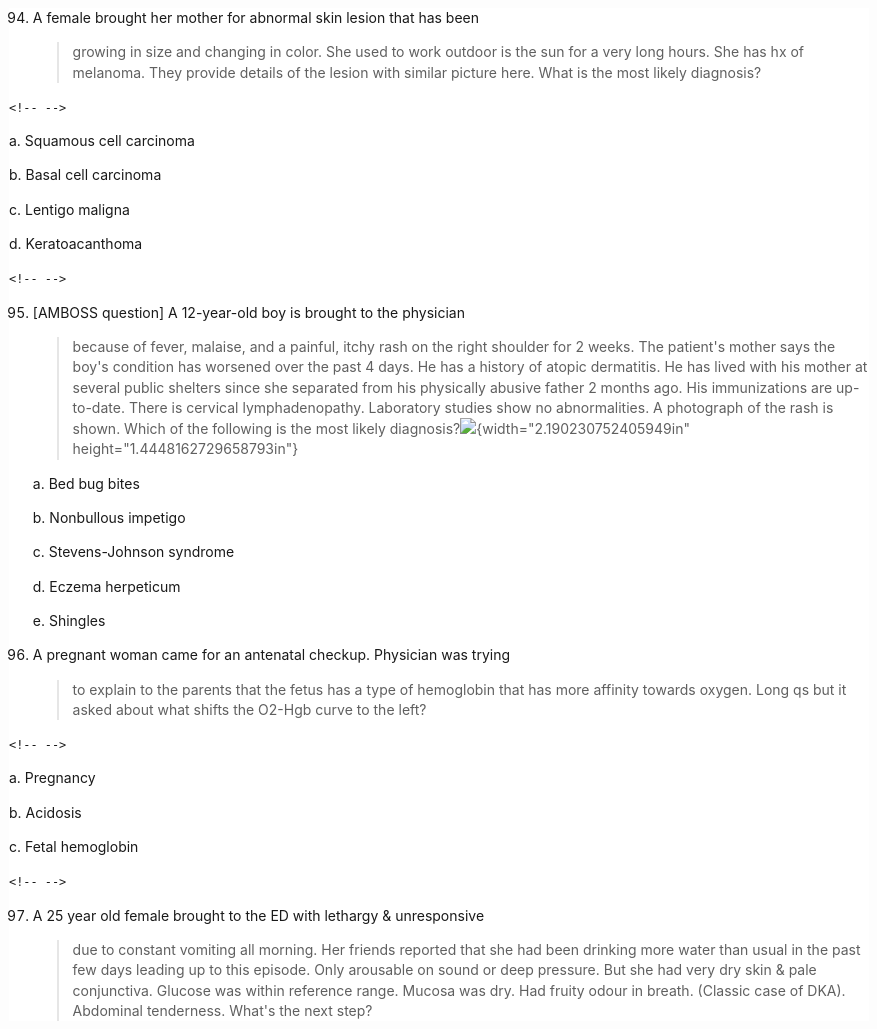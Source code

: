 94. A female brought her mother for abnormal skin lesion that has been
    > growing in size and changing in color. She used to work outdoor is
    > the sun for a very long hours. She has hx of melanoma. They
    > provide details of the lesion with similar picture here. What is
    > the most likely diagnosis?

```{=html}
<!-- -->
```
a.  Squamous cell carcinoma

b.  Basal cell carcinoma

c.  Lentigo maligna

d.  Keratoacanthoma

```{=html}
<!-- -->
```
95. \[AMBOSS question\] A 12-year-old boy is brought to the physician
    > because of fever, malaise, and a painful, itchy rash on the right
    > shoulder for 2 weeks. The patient\'s mother says the boy\'s
    > condition has worsened over the past 4 days. He has a history of
    > atopic dermatitis. He has lived with his mother at several public
    > shelters since she separated from his physically abusive father 2
    > months ago. His immunizations are up-to-date. There is cervical
    > lymphadenopathy. Laboratory studies show no abnormalities. A
    > photograph of the rash is shown. Which of the following is the
    > most likely
    > diagnosis?![](vertopal_8b036a10aef242d0be8c46c0035a9699/media/image3.png){width="2.190230752405949in"
    > height="1.4448162729658793in"}

    a.  Bed bug bites

    b.  Nonbullous impetigo

    c.  Stevens-Johnson syndrome

    d.  Eczema herpeticum

    e.  Shingles

96. A pregnant woman came for an antenatal checkup. Physician was trying
    > to explain to the parents that the fetus has a type of hemoglobin
    > that has more affinity towards oxygen. Long qs but it asked about
    > what shifts the O2-Hgb curve to the left?

```{=html}
<!-- -->
```
a.  Pregnancy

b.  Acidosis

c.  Fetal hemoglobin

```{=html}
<!-- -->
```
97. A 25 year old female brought to the ED with lethargy & unresponsive
    > due to constant vomiting all morning. Her friends reported that
    > she had been drinking more water than usual in the past few days
    > leading up to this episode. Only arousable on sound or deep
    > pressure. But she had very dry skin & pale conjunctiva. Glucose
    > was within reference range. Mucosa was dry. Had fruity odour in
    > breath. (Classic case of DKA). Abdominal tenderness. What's the
    > next step?
